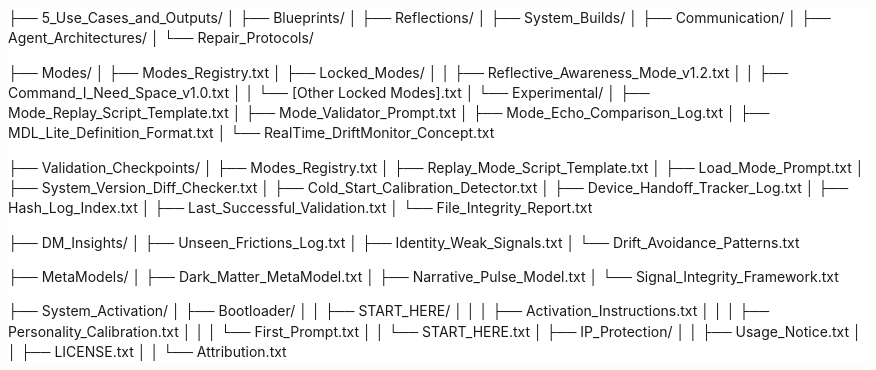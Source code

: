 ├── 5_Use_Cases_and_Outputs/
│   ├── Blueprints/
│   ├── Reflections/
│   ├── System_Builds/
│   ├── Communication/
│   ├── Agent_Architectures/
│   └── Repair_Protocols/

├── Modes/
│   ├── Modes_Registry.txt
│   ├── Locked_Modes/
│   │   ├── Reflective_Awareness_Mode_v1.2.txt
│   │   ├── Command_I_Need_Space_v1.0.txt
│   │   └── [Other Locked Modes].txt
│   └── Experimental/
│       ├── Mode_Replay_Script_Template.txt
│       ├── Mode_Validator_Prompt.txt
│       ├── Mode_Echo_Comparison_Log.txt
│       ├── MDL_Lite_Definition_Format.txt
│       └── RealTime_DriftMonitor_Concept.txt

├── Validation_Checkpoints/
│   ├── Modes_Registry.txt
│   ├── Replay_Mode_Script_Template.txt
│   ├── Load_Mode_Prompt.txt
│   ├── System_Version_Diff_Checker.txt
│   ├── Cold_Start_Calibration_Detector.txt
│   ├── Device_Handoff_Tracker_Log.txt
│   ├── Hash_Log_Index.txt
│   ├── Last_Successful_Validation.txt
│   └── File_Integrity_Report.txt

├── DM_Insights/
│   ├── Unseen_Frictions_Log.txt
│   ├── Identity_Weak_Signals.txt
│   └── Drift_Avoidance_Patterns.txt

├── MetaModels/
│   ├── Dark_Matter_MetaModel.txt
│   ├── Narrative_Pulse_Model.txt
│   └── Signal_Integrity_Framework.txt

├── System_Activation/
│   ├── Bootloader/
│   │   ├── START_HERE/
│   │   │   ├── Activation_Instructions.txt
│   │   │   ├── Personality_Calibration.txt
│   │   │   └── First_Prompt.txt
│   │   └── START_HERE.txt
│   ├── IP_Protection/
│   │   ├── Usage_Notice.txt
│   │   ├── LICENSE.txt
│   │   └── Attribution.txt

